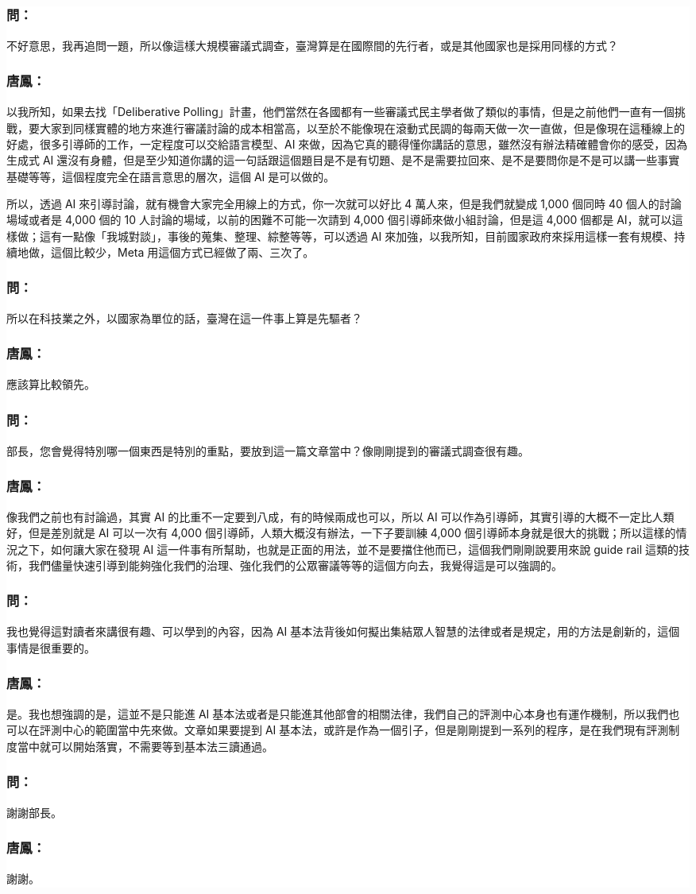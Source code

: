 ### 問：
不好意思，我再追問一題，所以像這樣大規模審議式調查，臺灣算是在國際間的先行者，或是其他國家也是採用同樣的方式？

### 唐鳳：
以我所知，如果去找「Deliberative Polling」計畫，他們當然在各國都有一些審議式民主學者做了類似的事情，但是之前他們一直有一個挑戰，要大家到同樣實體的地方來進行審議討論的成本相當高，以至於不能像現在滾動式民調的每兩天做一次一直做，但是像現在這種線上的好處，很多引導師的工作，一定程度可以交給語言模型、AI 來做，因為它真的聽得懂你講話的意思，雖然沒有辦法精確體會你的感受，因為生成式 AI 還沒有身體，但是至少知道你講的這一句話跟這個題目是不是有切題、是不是需要拉回來、是不是要問你是不是可以講一些事實基礎等等，這個程度完全在語言意思的層次，這個 AI 是可以做的。

所以，透過 AI 來引導討論，就有機會大家完全用線上的方式，你一次就可以好比 4 萬人來，但是我們就變成 1,000 個同時 40 個人的討論場域或者是 4,000 個的 10 人討論的場域，以前的困難不可能一次請到 4,000 個引導師來做小組討論，但是這 4,000 個都是 AI，就可以這樣做；這有一點像「我城對談」，事後的蒐集、整理、綜整等等，可以透過 AI 來加強，以我所知，目前國家政府來採用這樣一套有規模、持續地做，這個比較少，Meta 用這個方式已經做了兩、三次了。

### 問：
所以在科技業之外，以國家為單位的話，臺灣在這一件事上算是先驅者？

### 唐鳳：
應該算比較領先。

### 問：
部長，您會覺得特別哪一個東西是特別的重點，要放到這一篇文章當中？像剛剛提到的審議式調查很有趣。

### 唐鳳：
像我們之前也有討論過，其實 AI 的比重不一定要到八成，有的時候兩成也可以，所以 AI 可以作為引導師，其實引導的大概不一定比人類好，但是差別就是 AI 可以一次有 4,000 個引導師，人類大概沒有辦法，一下子要訓練 4,000 個引導師本身就是很大的挑戰；所以這樣的情況之下，如何讓大家在發現 AI 這一件事有所幫助，也就是正面的用法，並不是要擋住他而已，這個我們剛剛說要用來說 guide rail 這類的技術，我們儘量快速引導到能夠強化我們的治理、強化我們的公眾審議等等的這個方向去，我覺得這是可以強調的。

### 問：
我也覺得這對讀者來講很有趣、可以學到的內容，因為 AI 基本法背後如何擬出集結眾人智慧的法律或者是規定，用的方法是創新的，這個事情是很重要的。

### 唐鳳：
是。我也想強調的是，這並不是只能進 AI 基本法或者是只能進其他部會的相關法律，我們自己的評測中心本身也有運作機制，所以我們也可以在評測中心的範圍當中先來做。文章如果要提到 AI 基本法，或許是作為一個引子，但是剛剛提到一系列的程序，是在我們現有評測制度當中就可以開始落實，不需要等到基本法三讀通過。

### 問：
謝謝部長。

### 唐鳳：
謝謝。

